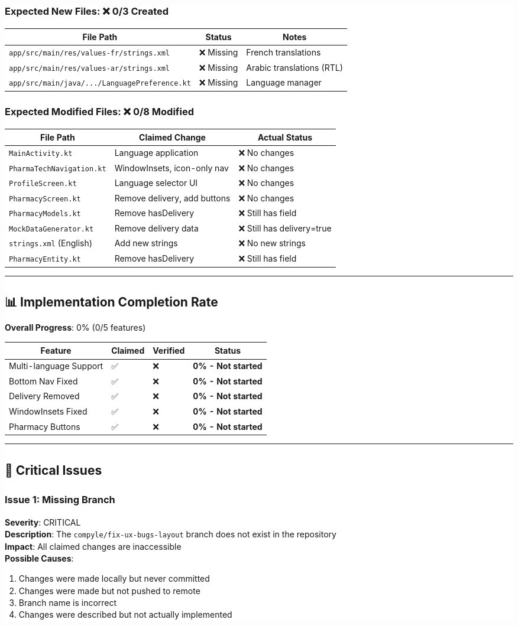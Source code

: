 ### Expected New Files: ❌ 0/3 Created

| File Path | Status | Notes |
|-----------|--------|-------|
| `app/src/main/res/values-fr/strings.xml` | ❌ Missing | French translations |
| `app/src/main/res/values-ar/strings.xml` | ❌ Missing | Arabic translations (RTL) |
| `app/src/main/java/.../LanguagePreference.kt` | ❌ Missing | Language manager |

### Expected Modified Files: ❌ 0/8 Modified

| File Path | Claimed Change | Actual Status |
|-----------|---------------|---------------|
| `MainActivity.kt` | Language application | ❌ No changes |
| `PharmaTechNavigation.kt` | WindowInsets, icon-only nav | ❌ No changes |
| `ProfileScreen.kt` | Language selector UI | ❌ No changes |
| `PharmacyScreen.kt` | Remove delivery, add buttons | ❌ No changes |
| `PharmacyModels.kt` | Remove hasDelivery | ❌ Still has field |
| `MockDataGenerator.kt` | Remove delivery data | ❌ Still has delivery=true |
| `strings.xml` (English) | Add new strings | ❌ No new strings |
| `PharmacyEntity.kt` | Remove hasDelivery | ❌ Still has field |

---

## 📊 Implementation Completion Rate

**Overall Progress**: 0% (0/5 features)

| Feature | Claimed | Verified | Status |
|---------|---------|----------|--------|
| Multi-language Support | ✅ | ❌ | **0% - Not started** |
| Bottom Nav Fixed | ✅ | ❌ | **0% - Not started** |
| Delivery Removed | ✅ | ❌ | **0% - Not started** |
| WindowInsets Fixed | ✅ | ❌ | **0% - Not started** |
| Pharmacy Buttons | ✅ | ❌ | **0% - Not started** |

---

## 🚨 Critical Issues

### Issue 1: Missing Branch
**Severity**: CRITICAL  
**Description**: The `compyle/fix-ux-bugs-layout` branch does not exist in the repository  
**Impact**: All claimed changes are inaccessible  
**Possible Causes**:
1. Changes were made locally but never committed
2. Changes were made but not pushed to remote
3. Branch name is incorrect
4. Changes were described but not actually implemented
